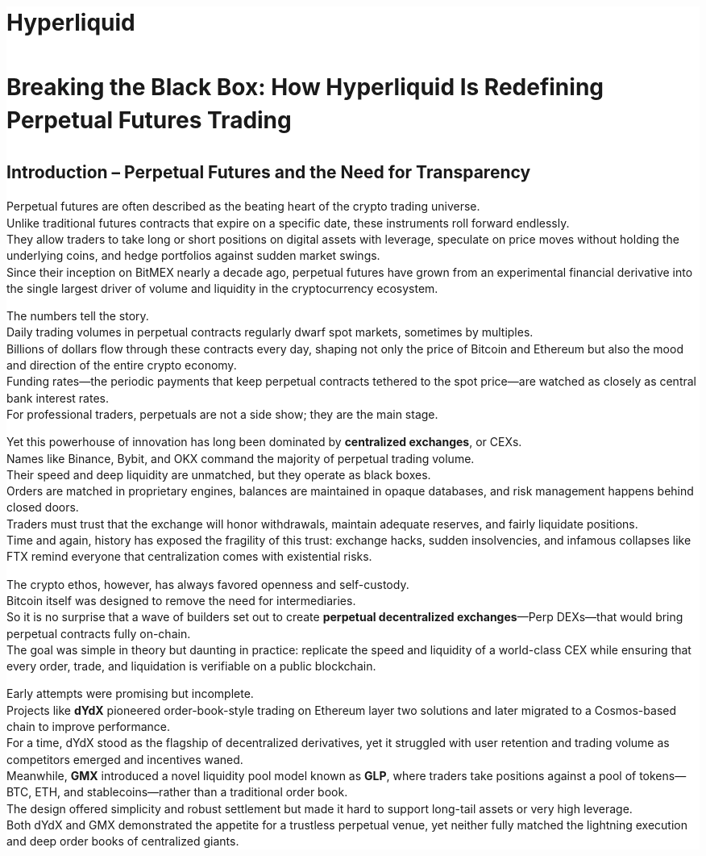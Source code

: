 # Hyperliquid

# Breaking the Black Box: How Hyperliquid Is Redefining Perpetual Futures Trading

## Introduction – Perpetual Futures and the Need for Transparency

Perpetual futures are often described as the beating heart of the crypto trading universe.  
Unlike traditional futures contracts that expire on a specific date, these instruments roll forward endlessly.  
They allow traders to take long or short positions on digital assets with leverage, speculate on price moves without holding the underlying coins, and hedge portfolios against sudden market swings.  
Since their inception on BitMEX nearly a decade ago, perpetual futures have grown from an experimental financial derivative into the single largest driver of volume and liquidity in the cryptocurrency ecosystem.

The numbers tell the story.  
Daily trading volumes in perpetual contracts regularly dwarf spot markets, sometimes by multiples.  
Billions of dollars flow through these contracts every day, shaping not only the price of Bitcoin and Ethereum but also the mood and direction of the entire crypto economy.  
Funding rates—the periodic payments that keep perpetual contracts tethered to the spot price—are watched as closely as central bank interest rates.  
For professional traders, perpetuals are not a side show; they are the main stage.

Yet this powerhouse of innovation has long been dominated by **centralized exchanges**, or CEXs.  
Names like Binance, Bybit, and OKX command the majority of perpetual trading volume.  
Their speed and deep liquidity are unmatched, but they operate as black boxes.  
Orders are matched in proprietary engines, balances are maintained in opaque databases, and risk management happens behind closed doors.  
Traders must trust that the exchange will honor withdrawals, maintain adequate reserves, and fairly liquidate positions.  
Time and again, history has exposed the fragility of this trust: exchange hacks, sudden insolvencies, and infamous collapses like FTX remind everyone that centralization comes with existential risks.

The crypto ethos, however, has always favored openness and self-custody.  
Bitcoin itself was designed to remove the need for intermediaries.  
So it is no surprise that a wave of builders set out to create **perpetual decentralized exchanges**—Perp DEXs—that would bring perpetual contracts fully on-chain.  
The goal was simple in theory but daunting in practice: replicate the speed and liquidity of a world-class CEX while ensuring that every order, trade, and liquidation is verifiable on a public blockchain.

Early attempts were promising but incomplete.  
Projects like **dYdX** pioneered order-book-style trading on Ethereum layer two solutions and later migrated to a Cosmos-based chain to improve performance.  
For a time, dYdX stood as the flagship of decentralized derivatives, yet it struggled with user retention and trading volume as competitors emerged and incentives waned.  
Meanwhile, **GMX** introduced a novel liquidity pool model known as **GLP**, where traders take positions against a pool of tokens—BTC, ETH, and stablecoins—rather than a traditional order book.  
The design offered simplicity and robust settlement but made it hard to support long-tail assets or very high leverage.  
Both dYdX and GMX demonstrated the appetite for a trustless perpetual venue, yet neither fully matched the lightning execution and deep order books of centralized giants.
